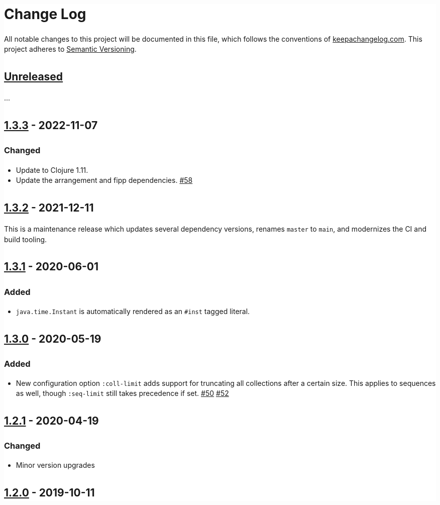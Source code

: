 Change Log
==========

All notable changes to this project will be documented in this file, which
follows the conventions of [keepachangelog.com](http://keepachangelog.com/).
This project adheres to [Semantic Versioning](http://semver.org/).


## [Unreleased]

...


## [1.3.3] - 2022-11-07

### Changed
- Update to Clojure 1.11.
- Update the arrangement and fipp dependencies.
  [#58](https://github.com/greglook/puget/pull/58)


## [1.3.2] - 2021-12-11

This is a maintenance release which updates several dependency versions,
renames `master` to `main`, and modernizes the CI and build tooling.


## [1.3.1] - 2020-06-01

### Added
- `java.time.Instant` is automatically rendered as an `#inst` tagged literal.


## [1.3.0] - 2020-05-19

### Added
- New configuration option `:coll-limit` adds support for truncating all
  collections after a certain size. This applies to sequences as well, though
  `:seq-limit` still takes precedence if set.
  [#50](//github.com/greglook/puget/issues/50)
  [#52](//github.com/greglook/puget/pull/52)


## [1.2.1] - 2020-04-19

### Changed
- Minor version upgrades


## [1.2.0] - 2019-10-11


[Unreleased]: https://github.com/greglook/puget/compare/1.3.3...HEAD
[1.3.3]: https://github.com/greglook/puget/compare/1.3.2...1.3.3
[1.3.2]: https://github.com/greglook/puget/compare/1.3.1...1.3.2
[1.3.1]: https://github.com/greglook/puget/compare/1.3.0...1.3.1
[1.3.0]: https://github.com/greglook/puget/compare/1.2.1...1.3.0
[1.2.1]: https://github.com/greglook/puget/compare/1.2.0...1.2.1
[1.2.0]: https://github.com/greglook/puget/compare/1.1.2...1.2.0
[1.1.2]: https://github.com/greglook/puget/compare/1.1.1...1.1.2
[1.1.1]: https://github.com/greglook/puget/compare/1.1.0...1.1.1
[1.1.0]: https://github.com/greglook/puget/compare/1.0.3...1.1.0
[1.0.3]: https://github.com/greglook/puget/compare/1.0.2...1.0.3
[1.0.2]: https://github.com/greglook/puget/compare/1.0.1...1.0.2
[1.0.1]: https://github.com/greglook/puget/compare/1.0.0...1.0.1
[1.0.0]: https://github.com/greglook/puget/compare/0.9.2...1.0.0
[0.9.2]: https://github.com/greglook/puget/compare/0.9.1...0.9.2
[0.9.1]: https://github.com/greglook/puget/compare/0.9.0...0.9.1
[0.9.0]: https://github.com/greglook/puget/compare/0.8.1...0.9.0
[0.8.1]: https://github.com/greglook/puget/compare/0.8.0...0.8.1
[0.8.0]: https://github.com/greglook/puget/compare/0.7.1...0.8.0
[0.7.1]: https://github.com/greglook/puget/compare/0.6.6...0.7.1
[0.6.6]: https://github.com/greglook/puget/compare/0.6.4...0.6.6
[0.6.4]: https://github.com/greglook/puget/compare/0.6.3...0.6.4